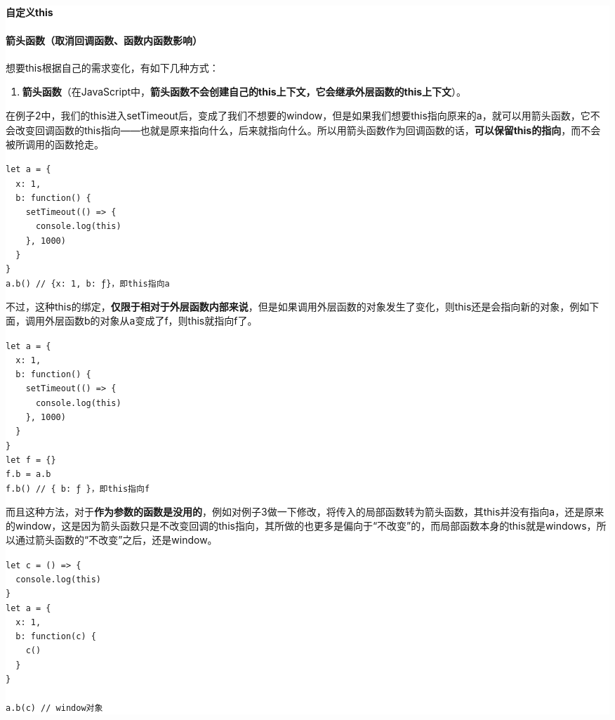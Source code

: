 
#### 自定义this

#### 箭头函数（取消回调函数、函数内函数影响）

想要this根据自己的需求变化，有如下几种方式：  
1. **箭头函数**（在JavaScript中，**箭头函数不会创建自己的this上下文，它会继承外层函数的this上下文**）。

在例子2中，我们的this进入setTimeout后，变成了我们不想要的window，但是如果我们想要this指向原来的a，就可以用箭头函数，它不会改变回调函数的this指向——也就是原来指向什么，后来就指向什么。所以用箭头函数作为回调函数的话，**可以保留this的指向**，而不会被所调用的函数抢走。

```
let a = {
  x: 1,
  b: function() {
    setTimeout(() => {
      console.log(this)
    }, 1000)
  }
}
a.b() // {x: 1, b: ƒ}，即this指向a
```

不过，这种this的绑定，**仅限于相对于外层函数内部来说**，但是如果调用外层函数的对象发生了变化，则this还是会指向新的对象，例如下面，调用外层函数b的对象从a变成了f，则this就指向f了。

```
let a = {
  x: 1,
  b: function() {
    setTimeout(() => {
      console.log(this)
    }, 1000)
  }
}
let f = {}
f.b = a.b
f.b() // { b: ƒ }，即this指向f
```

而且这种方法，对于**作为参数的函数是没用的**，例如对例子3做一下修改，将传入的局部函数转为箭头函数，其this并没有指向a，还是原来的window，这是因为箭头函数只是不改变回调的this指向，其所做的也更多是偏向于“不改变”的，而局部函数本身的this就是windows，所以通过箭头函数的“不改变”之后，还是window。

```
let c = () => {
  console.log(this)
}
let a = {
  x: 1,
  b: function(c) {
    c()
  }
}

a.b(c) // window对象
```
